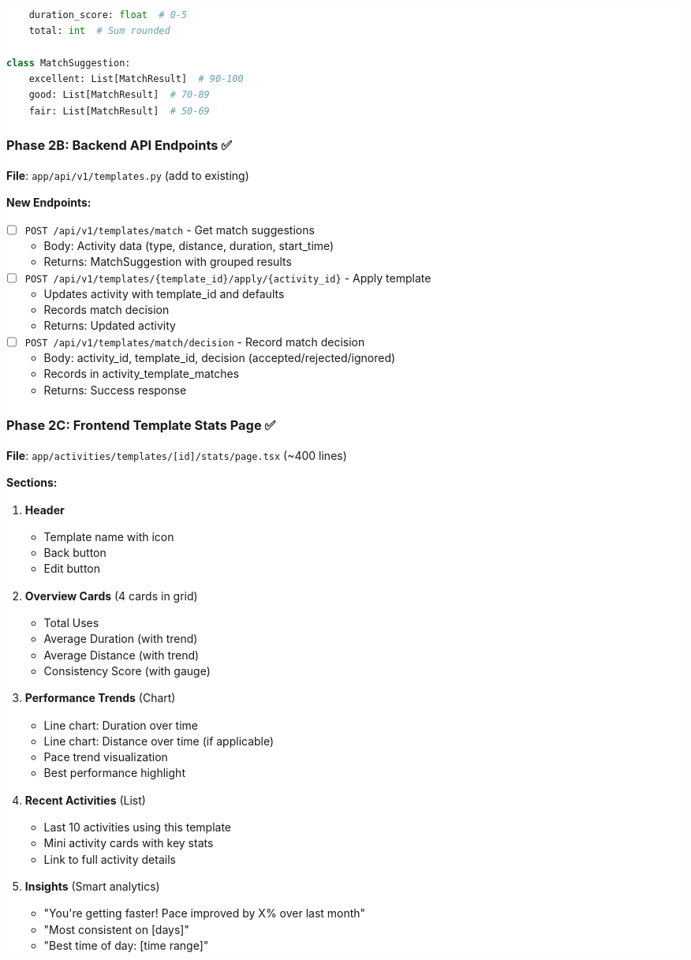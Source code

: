 ```python
    duration_score: float  # 0-5
    total: int  # Sum rounded

class MatchSuggestion:
    excellent: List[MatchResult]  # 90-100
    good: List[MatchResult]  # 70-89
    fair: List[MatchResult]  # 50-69
```

### Phase 2B: Backend API Endpoints ✅

**File**: `app/api/v1/templates.py` (add to existing)

**New Endpoints:**
- [ ] `POST /api/v1/templates/match` - Get match suggestions
  - Body: Activity data (type, distance, duration, start_time)
  - Returns: MatchSuggestion with grouped results
- [ ] `POST /api/v1/templates/{template_id}/apply/{activity_id}` - Apply template
  - Updates activity with template_id and defaults
  - Records match decision
  - Returns: Updated activity
- [ ] `POST /api/v1/templates/match/decision` - Record match decision
  - Body: activity_id, template_id, decision (accepted/rejected/ignored)
  - Records in activity_template_matches
  - Returns: Success response

### Phase 2C: Frontend Template Stats Page ✅

**File**: `app/activities/templates/[id]/stats/page.tsx` (~400 lines)

**Sections:**
1. **Header**
   - Template name with icon
   - Back button
   - Edit button

2. **Overview Cards** (4 cards in grid)
   - Total Uses
   - Average Duration (with trend)
   - Average Distance (with trend)
   - Consistency Score (with gauge)

3. **Performance Trends** (Chart)
   - Line chart: Duration over time
   - Line chart: Distance over time (if applicable)
   - Pace trend visualization
   - Best performance highlight

4. **Recent Activities** (List)
   - Last 10 activities using this template
   - Mini activity cards with key stats
   - Link to full activity details

5. **Insights** (Smart analytics)
   - "You're getting faster! Pace improved by X% over last month"
   - "Most consistent on [days]"
   - "Best time of day: [time range]"
